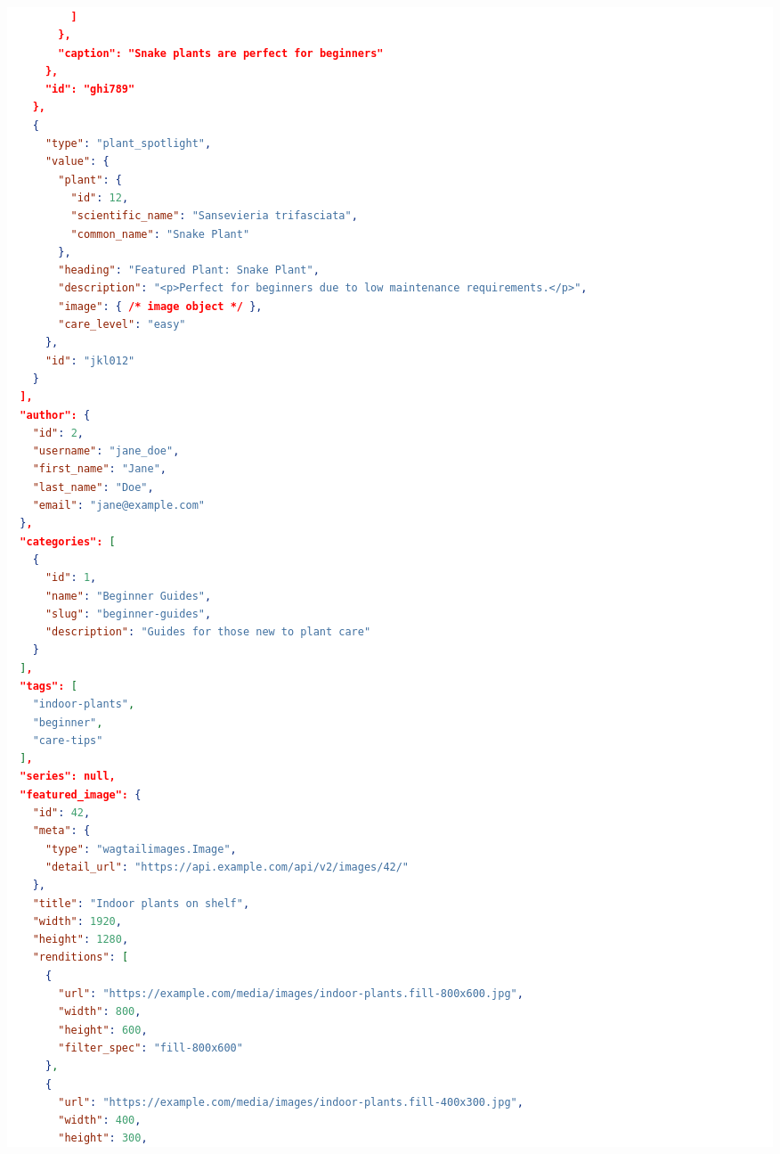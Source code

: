 ```json
          ]
        },
        "caption": "Snake plants are perfect for beginners"
      },
      "id": "ghi789"
    },
    {
      "type": "plant_spotlight",
      "value": {
        "plant": {
          "id": 12,
          "scientific_name": "Sansevieria trifasciata",
          "common_name": "Snake Plant"
        },
        "heading": "Featured Plant: Snake Plant",
        "description": "<p>Perfect for beginners due to low maintenance requirements.</p>",
        "image": { /* image object */ },
        "care_level": "easy"
      },
      "id": "jkl012"
    }
  ],
  "author": {
    "id": 2,
    "username": "jane_doe",
    "first_name": "Jane",
    "last_name": "Doe",
    "email": "jane@example.com"
  },
  "categories": [
    {
      "id": 1,
      "name": "Beginner Guides",
      "slug": "beginner-guides",
      "description": "Guides for those new to plant care"
    }
  ],
  "tags": [
    "indoor-plants",
    "beginner",
    "care-tips"
  ],
  "series": null,
  "featured_image": {
    "id": 42,
    "meta": {
      "type": "wagtailimages.Image",
      "detail_url": "https://api.example.com/api/v2/images/42/"
    },
    "title": "Indoor plants on shelf",
    "width": 1920,
    "height": 1280,
    "renditions": [
      {
        "url": "https://example.com/media/images/indoor-plants.fill-800x600.jpg",
        "width": 800,
        "height": 600,
        "filter_spec": "fill-800x600"
      },
      {
        "url": "https://example.com/media/images/indoor-plants.fill-400x300.jpg",
        "width": 400,
        "height": 300,
```